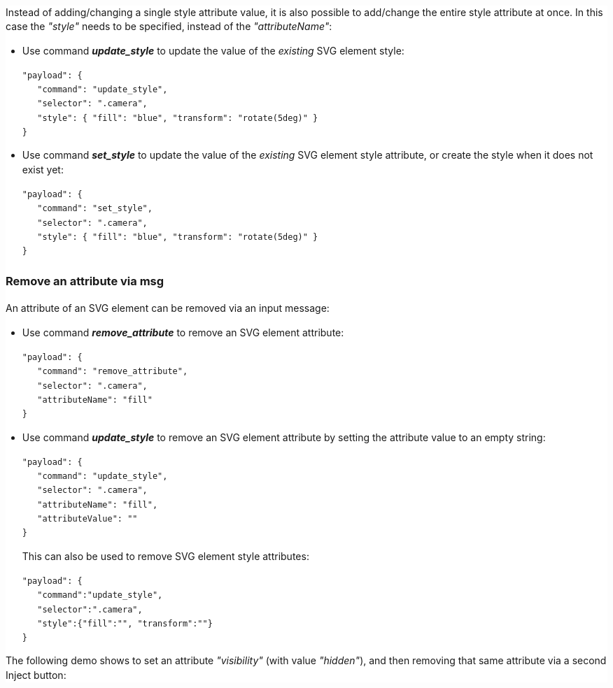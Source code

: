 Instead of adding/changing a single style attribute value, it is also possible to add/change the entire style attribute at once.  In this case the *"style"* needs to be specified, instead of the *"attributeName"*:
+  Use command ***update_style*** to update the value of the *existing* SVG element style:
   ```
   "payload": { 
      "command": "update_style", 
      "selector": ".camera", 
      "style": { "fill": "blue", "transform": "rotate(5deg)" }  
   }
   ```
+ Use command ***set_style*** to update the value of the *existing* SVG element style attribute, or create the style when it does not exist yet:
   ```
   "payload": { 
      "command": "set_style", 
      "selector": ".camera", 
      "style": { "fill": "blue", "transform": "rotate(5deg)" } 
   }
   ```

### Remove an attribute via msg
An attribute of an SVG element can be removed via an input message:

+ Use command ***remove_attribute*** to remove an SVG element attribute:
   ```
   "payload": {
      "command": "remove_attribute", 
      "selector": ".camera", 
      "attributeName": "fill"
   }
   ```
+ Use command ***update_style*** to remove an SVG element attribute by setting the attribute value to an empty string:
   ```
   "payload": { 
      "command": "update_style", 
      "selector": ".camera", 
      "attributeName": "fill", 
      "attributeValue": "" 
   }
   ```
   This can also be used to remove SVG element style attributes: 
   ```
   "payload": {
      "command":"update_style", 
      "selector":".camera", 
      "style":{"fill":"", "transform":""}
   }
   ```

The following demo shows to set an attribute *"visibility"* (with value *"hidden"*), and then removing that same attribute via a second Inject button:
